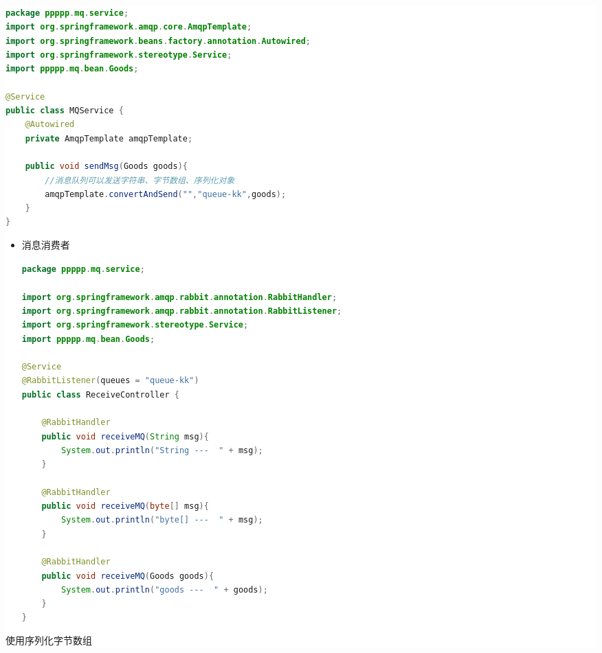   ```java
  package ppppp.mq.service;
  import org.springframework.amqp.core.AmqpTemplate;
  import org.springframework.beans.factory.annotation.Autowired;
  import org.springframework.stereotype.Service;
  import ppppp.mq.bean.Goods;
  
  @Service
  public class MQService {
      @Autowired
      private AmqpTemplate amqpTemplate;
  
      public void sendMsg(Goods goods){
          //消息队列可以发送字符串、字节数组、序列化对象
          amqpTemplate.convertAndSend("","queue-kk",goods);
      }
  }
  ```

  

- 消息消费者

  ```java
  package ppppp.mq.service;
  
  import org.springframework.amqp.rabbit.annotation.RabbitHandler;
  import org.springframework.amqp.rabbit.annotation.RabbitListener;
  import org.springframework.stereotype.Service;
  import ppppp.mq.bean.Goods;
  
  @Service
  @RabbitListener(queues = "queue-kk")
  public class ReceiveController {
  
      @RabbitHandler
      public void receiveMQ(String msg){
          System.out.println("String ---  " + msg);
      }
  
      @RabbitHandler
      public void receiveMQ(byte[] msg){
          System.out.println("byte[] ---  " + msg);
      }
  
      @RabbitHandler
      public void receiveMQ(Goods goods){
          System.out.println("goods ---  " + goods);
      }
  }
  
  ```

使用序列化字节数组
